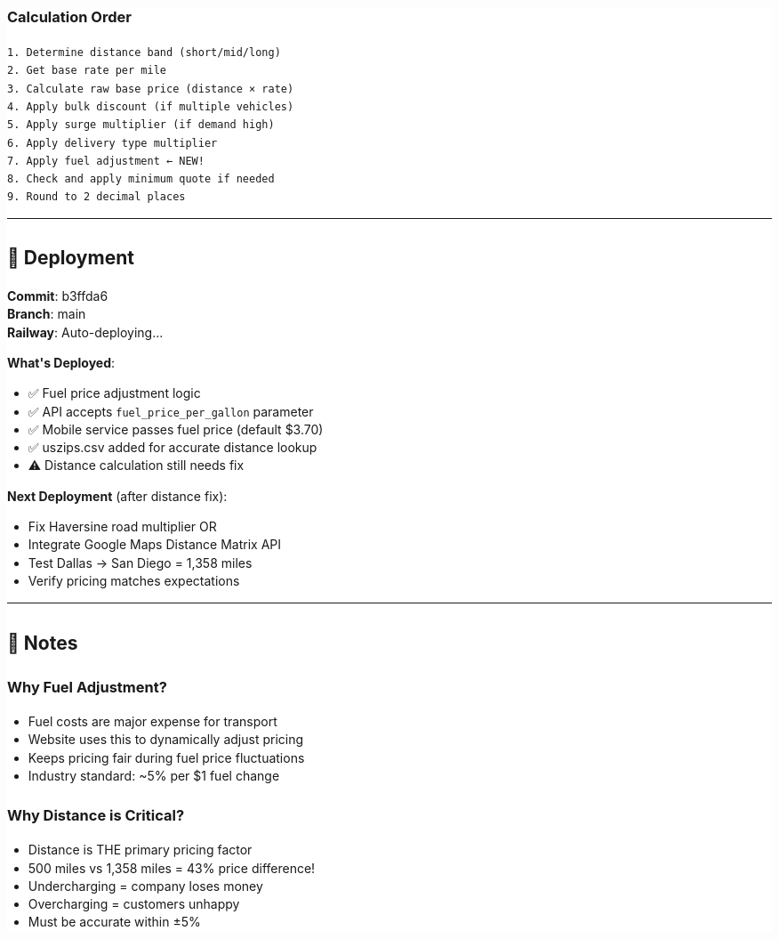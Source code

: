 ### Calculation Order
```
1. Determine distance band (short/mid/long)
2. Get base rate per mile
3. Calculate raw base price (distance × rate)
4. Apply bulk discount (if multiple vehicles)
5. Apply surge multiplier (if demand high)
6. Apply delivery type multiplier
7. Apply fuel adjustment ← NEW!
8. Check and apply minimum quote if needed
9. Round to 2 decimal places
```

---

## 🔄 Deployment

**Commit**: b3ffda6  
**Branch**: main  
**Railway**: Auto-deploying...  

**What's Deployed**:
- ✅ Fuel price adjustment logic
- ✅ API accepts `fuel_price_per_gallon` parameter
- ✅ Mobile service passes fuel price (default $3.70)
- ✅ uszips.csv added for accurate distance lookup
- ⚠️ Distance calculation still needs fix

**Next Deployment** (after distance fix):
- Fix Haversine road multiplier OR
- Integrate Google Maps Distance Matrix API
- Test Dallas → San Diego = 1,358 miles
- Verify pricing matches expectations

---

## 📝 Notes

### Why Fuel Adjustment?
- Fuel costs are major expense for transport
- Website uses this to dynamically adjust pricing
- Keeps pricing fair during fuel price fluctuations
- Industry standard: ~5% per $1 fuel change

### Why Distance is Critical?
- Distance is THE primary pricing factor
- 500 miles vs 1,358 miles = 43% price difference!
- Undercharging = company loses money
- Overcharging = customers unhappy
- Must be accurate within ±5%
